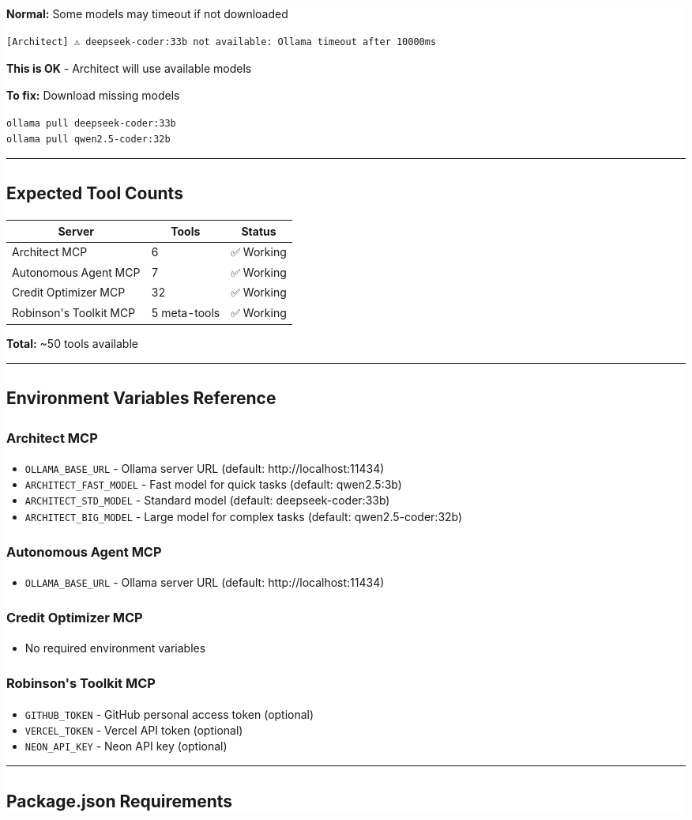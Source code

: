 **Normal:** Some models may timeout if not downloaded
```
[Architect] ⚠ deepseek-coder:33b not available: Ollama timeout after 10000ms
```

**This is OK** - Architect will use available models

**To fix:** Download missing models
```bash
ollama pull deepseek-coder:33b
ollama pull qwen2.5-coder:32b
```

---

## Expected Tool Counts

| Server | Tools | Status |
|--------|-------|--------|
| Architect MCP | 6 | ✅ Working |
| Autonomous Agent MCP | 7 | ✅ Working |
| Credit Optimizer MCP | 32 | ✅ Working |
| Robinson's Toolkit MCP | 5 meta-tools | ✅ Working |

**Total:** ~50 tools available

---

## Environment Variables Reference

### Architect MCP
- `OLLAMA_BASE_URL` - Ollama server URL (default: http://localhost:11434)
- `ARCHITECT_FAST_MODEL` - Fast model for quick tasks (default: qwen2.5:3b)
- `ARCHITECT_STD_MODEL` - Standard model (default: deepseek-coder:33b)
- `ARCHITECT_BIG_MODEL` - Large model for complex tasks (default: qwen2.5-coder:32b)

### Autonomous Agent MCP
- `OLLAMA_BASE_URL` - Ollama server URL (default: http://localhost:11434)

### Credit Optimizer MCP
- No required environment variables

### Robinson's Toolkit MCP
- `GITHUB_TOKEN` - GitHub personal access token (optional)
- `VERCEL_TOKEN` - Vercel API token (optional)
- `NEON_API_KEY` - Neon API key (optional)

---

## Package.json Requirements
